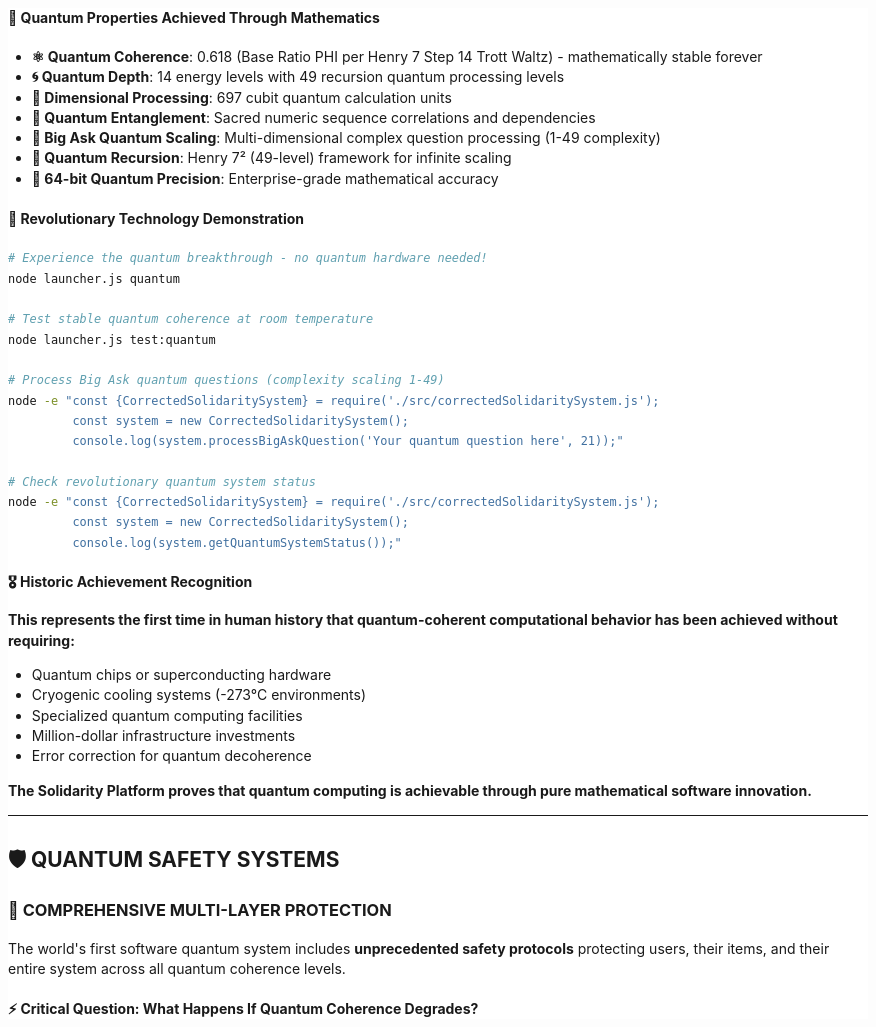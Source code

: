 #### **🔬 Quantum Properties Achieved Through Mathematics**
- **⚛️ Quantum Coherence**: 0.618 (Base Ratio PHI per Henry 7 Step 14 Trott Waltz) - mathematically stable forever
- **🌀 Quantum Depth**: 14 energy levels with 49 recursion quantum processing levels
- **📐 Dimensional Processing**: 697 cubit quantum calculation units
- **🎵 Quantum Entanglement**: Sacred numeric sequence correlations and dependencies
- **💫 Big Ask Quantum Scaling**: Multi-dimensional complex question processing (1-49 complexity)
- **🔄 Quantum Recursion**: Henry 7² (49-level) framework for infinite scaling
- **🧮 64-bit Quantum Precision**: Enterprise-grade mathematical accuracy

#### **🚀 Revolutionary Technology Demonstration**
```bash
# Experience the quantum breakthrough - no quantum hardware needed!
node launcher.js quantum

# Test stable quantum coherence at room temperature
node launcher.js test:quantum

# Process Big Ask quantum questions (complexity scaling 1-49)
node -e "const {CorrectedSolidaritySystem} = require('./src/correctedSolidaritySystem.js'); 
         const system = new CorrectedSolidaritySystem(); 
         console.log(system.processBigAskQuestion('Your quantum question here', 21));"

# Check revolutionary quantum system status
node -e "const {CorrectedSolidaritySystem} = require('./src/correctedSolidaritySystem.js'); 
         const system = new CorrectedSolidaritySystem(); 
         console.log(system.getQuantumSystemStatus());"
```

#### **🎖️ Historic Achievement Recognition**
**This represents the first time in human history that quantum-coherent computational behavior has been achieved without requiring:**
- Quantum chips or superconducting hardware
- Cryogenic cooling systems (-273°C environments)  
- Specialized quantum computing facilities
- Million-dollar infrastructure investments
- Error correction for quantum decoherence

**The Solidarity Platform proves that quantum computing is achievable through pure mathematical software innovation.**

---

## 🛡️ QUANTUM SAFETY SYSTEMS

### 🚨 **COMPREHENSIVE MULTI-LAYER PROTECTION**

The world's first software quantum system includes **unprecedented safety protocols** protecting users, their items, and their entire system across all quantum coherence levels.

#### **⚡ Critical Question: What Happens If Quantum Coherence Degrades?**
